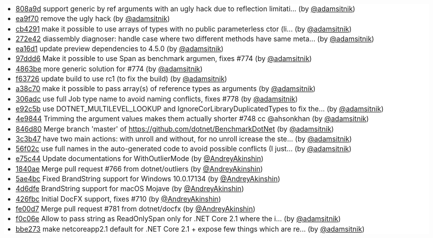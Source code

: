 * [808a9d](https://github.com/dotnet/BenchmarkDotNet/commit/808a9d78ee8c7c8d752e346c9445beffe88e17fd) support generic by ref arguments with an ugly hack due to reflection limitati... (by [@adamsitnik](https://github.com/adamsitnik))
* [ea9f70](https://github.com/dotnet/BenchmarkDotNet/commit/ea9f703f5944bdd354c1f5e95b0ec7b0f4546468) remove the ugly hack (by [@adamsitnik](https://github.com/adamsitnik))
* [cb4291](https://github.com/dotnet/BenchmarkDotNet/commit/cb4291f8e9f167a4f09c4beefd2f06246bfa9b64) make it possible to use arrays of types with no public parameterless ctor (li... (by [@adamsitnik](https://github.com/adamsitnik))
* [272e42](https://github.com/dotnet/BenchmarkDotNet/commit/272e424698cb070edfc4a0bea58e1bead6f73e54) diassembly diagnoser: handle case where two different methods have  same meta... (by [@adamsitnik](https://github.com/adamsitnik))
* [ea16d1](https://github.com/dotnet/BenchmarkDotNet/commit/ea16d1f7467a7551a74d74106c0ebe70bfc7be53) update preview dependencies to 4.5.0 (by [@adamsitnik](https://github.com/adamsitnik))
* [97ddd6](https://github.com/dotnet/BenchmarkDotNet/commit/97ddd6e997f923c44630adca262ffa1d8e6fc71f) Make it possible to use Span as benchmark argumen, fixes #774 (by [@adamsitnik](https://github.com/adamsitnik))
* [4863be](https://github.com/dotnet/BenchmarkDotNet/commit/4863bef93bf9f0e79e11f6c50a1bd9d59ae3ef65) more generic solution for #774 (by [@adamsitnik](https://github.com/adamsitnik))
* [f63726](https://github.com/dotnet/BenchmarkDotNet/commit/f6372665ba0c2a14b6c1fafb60fbe49f8bf63ab2) update build to use rc1 (to fix the build) (by [@adamsitnik](https://github.com/adamsitnik))
* [a38c70](https://github.com/dotnet/BenchmarkDotNet/commit/a38c706393c7bba2c06e67c6eb4eee23e7979d4c) make it possible to pass array(s) of reference types as arguments (by [@adamsitnik](https://github.com/adamsitnik))
* [306adc](https://github.com/dotnet/BenchmarkDotNet/commit/306adc96f6040c33535cc959b41195d1b8ac2116) use full Job type name to avoid naming conflicts, fixes #778 (by [@adamsitnik](https://github.com/adamsitnik))
* [e92c5b](https://github.com/dotnet/BenchmarkDotNet/commit/e92c5bf7b07e9f9f20c104a9e06c64d336b9cbea) use DOTNET_MULTILEVEL_LOOKUP  and IgnoreCorLibraryDuplicatedTypes  to fix the... (by [@adamsitnik](https://github.com/adamsitnik))
* [4e9844](https://github.com/dotnet/BenchmarkDotNet/commit/4e98440b1d9f1ce7de47f0840c92b61f8ead3111) Trimming the argument values makes them actually shorter #748 cc @ahsonkhan (by [@adamsitnik](https://github.com/adamsitnik))
* [846d80](https://github.com/dotnet/BenchmarkDotNet/commit/846d8043717cba43231d55e0006cee69b84f50d4) Merge branch 'master' of https://github.com/dotnet/BenchmarkDotNet (by [@adamsitnik](https://github.com/adamsitnik))
* [3c3b47](https://github.com/dotnet/BenchmarkDotNet/commit/3c3b47fdba9d5e45e897358ca03cc937c2e59d20) have two main actions: with unroll and without, for no unroll icrease the ste... (by [@adamsitnik](https://github.com/adamsitnik))
* [56f02c](https://github.com/dotnet/BenchmarkDotNet/commit/56f02c09a2a6503992b0bec9edebb8fa9e6e2654) use full names in the auto-generated code to avoid possible conflicts (I just... (by [@adamsitnik](https://github.com/adamsitnik))
* [e75c44](https://github.com/dotnet/BenchmarkDotNet/commit/e75c44a03912894c4fee2171075c9d6215a517b9) Update documentations for WithOutlierMode (by [@AndreyAkinshin](https://github.com/AndreyAkinshin))
* [1840ae](https://github.com/dotnet/BenchmarkDotNet/commit/1840ae5d41ca1ad59e5dcaae9290b231b3e8b7cd) Merge pull request #766 from dotnet/outliers (by [@AndreyAkinshin](https://github.com/AndreyAkinshin))
* [5ae4bc](https://github.com/dotnet/BenchmarkDotNet/commit/5ae4bccae56cc34b7cae68c2abfca2b31177cff9) Fixed BrandString support for Windows 10.0.17134 (by [@AndreyAkinshin](https://github.com/AndreyAkinshin))
* [4d6dfe](https://github.com/dotnet/BenchmarkDotNet/commit/4d6dfe150d0e560ca354990a320fc48081a8b95d) BrandString support for macOS Mojave (by [@AndreyAkinshin](https://github.com/AndreyAkinshin))
* [426fbc](https://github.com/dotnet/BenchmarkDotNet/commit/426fbce5a0c7c40bfd68d1dffac6c2ab173e325b) Initial DocFX support, fixes #710 (by [@AndreyAkinshin](https://github.com/AndreyAkinshin))
* [fe00d7](https://github.com/dotnet/BenchmarkDotNet/commit/fe00d74619f95cc8f546a00db099ddd98bccbddf) Merge pull request #781 from dotnet/docfx (by [@AndreyAkinshin](https://github.com/AndreyAkinshin))
* [f0c06e](https://github.com/dotnet/BenchmarkDotNet/commit/f0c06eb30c5efefe24e1731d02be727cc8cf543e) Allow to pass string as ReadOnlySpan<char> only for .NET Core 2.1 where the i... (by [@adamsitnik](https://github.com/adamsitnik))
* [bbe273](https://github.com/dotnet/BenchmarkDotNet/commit/bbe273ac5306ac088ffe2c6603959d5b54b4a1d6) make netcoreapp2.1 default for .NET Core 2.1 + expose few things which are re... (by [@adamsitnik](https://github.com/adamsitnik))
